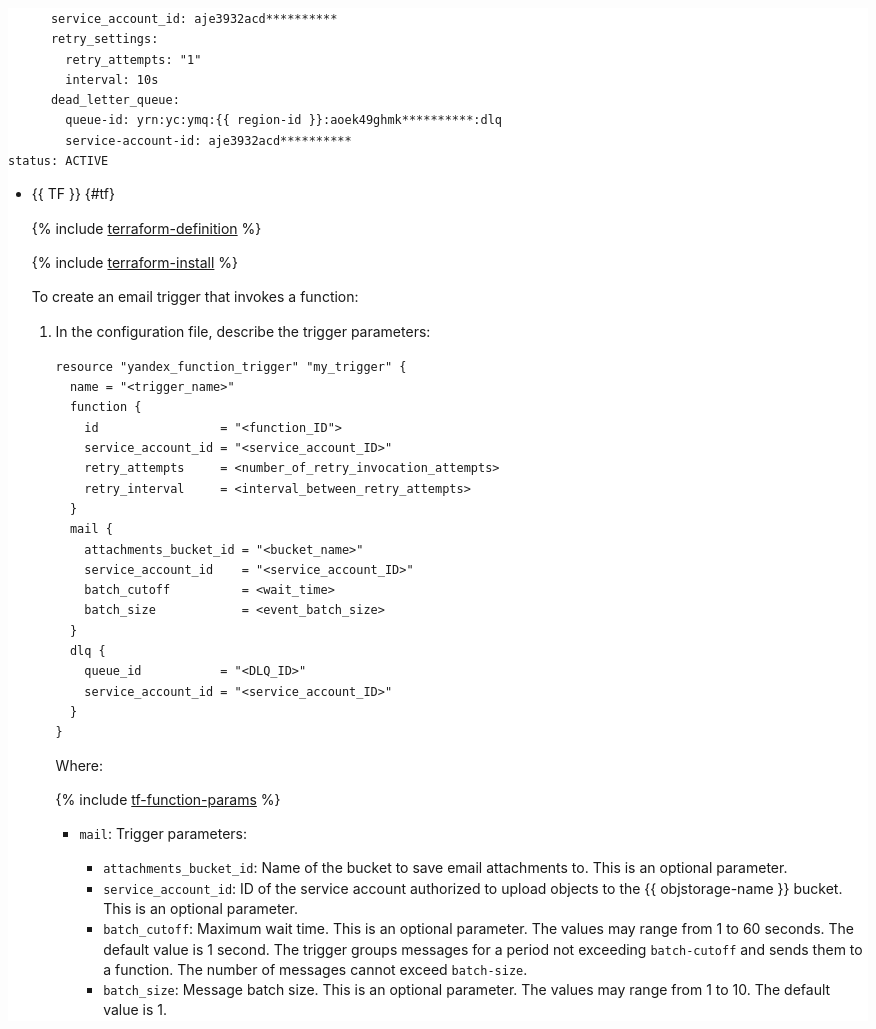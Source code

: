    ```text
         service_account_id: aje3932acd**********
         retry_settings:
           retry_attempts: "1"
           interval: 10s
         dead_letter_queue:
           queue-id: yrn:yc:ymq:{{ region-id }}:aoek49ghmk**********:dlq
           service-account-id: aje3932acd**********
   status: ACTIVE
   ```

- {{ TF }} {#tf}

   {% include [terraform-definition](../../../_tutorials/_tutorials_includes/terraform-definition.md) %}

   {% include [terraform-install](../../../_includes/terraform-install.md) %}

   To create an email trigger that invokes a function:

   1. In the configuration file, describe the trigger parameters:

      ```hcl
      resource "yandex_function_trigger" "my_trigger" {
        name = "<trigger_name>"
        function {
          id                 = "<function_ID">
          service_account_id = "<service_account_ID>"
          retry_attempts     = <number_of_retry_invocation_attempts>
          retry_interval     = <interval_between_retry_attempts>
        }
        mail {
          attachments_bucket_id = "<bucket_name>"
          service_account_id    = "<service_account_ID>"
          batch_cutoff          = <wait_time>
          batch_size            = <event_batch_size>
        }
        dlq {
          queue_id           = "<DLQ_ID>"
          service_account_id = "<service_account_ID>"
        }
      }
      ```

      Where:

      {% include [tf-function-params](../../../_includes/functions/tf-function-params.md) %}

      * `mail`: Trigger parameters:

         * `attachments_bucket_id`: Name of the bucket to save email attachments to. This is an optional parameter.
         * `service_account_id`: ID of the service account authorized to upload objects to the {{ objstorage-name }} bucket. This is an optional parameter.
         * `batch_cutoff`: Maximum wait time. This is an optional parameter. The values may range from 1 to 60 seconds. The default value is 1 second. The trigger groups messages for a period not exceeding `batch-cutoff` and sends them to a function. The number of messages cannot exceed `batch-size`.
         * `batch_size`: Message batch size. This is an optional parameter. The values may range from 1 to 10. The default value is 1.
